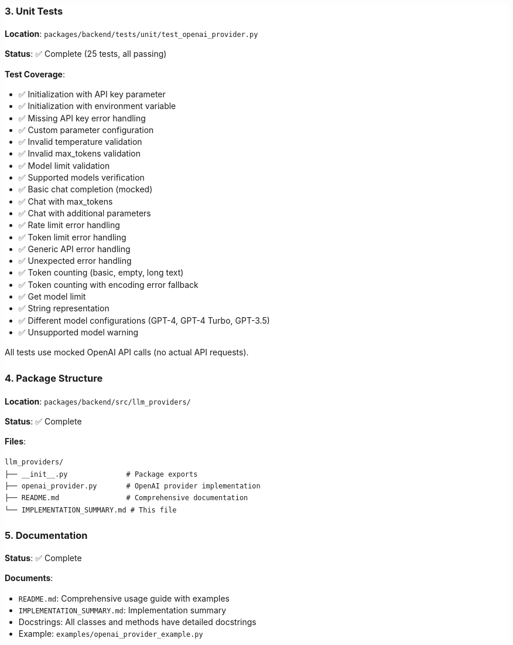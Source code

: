 ### 3. Unit Tests
**Location**: `packages/backend/tests/unit/test_openai_provider.py`

**Status**: ✅ Complete (25 tests, all passing)

**Test Coverage**:
- ✅ Initialization with API key parameter
- ✅ Initialization with environment variable
- ✅ Missing API key error handling
- ✅ Custom parameter configuration
- ✅ Invalid temperature validation
- ✅ Invalid max_tokens validation
- ✅ Model limit validation
- ✅ Supported models verification
- ✅ Basic chat completion (mocked)
- ✅ Chat with max_tokens
- ✅ Chat with additional parameters
- ✅ Rate limit error handling
- ✅ Token limit error handling
- ✅ Generic API error handling
- ✅ Unexpected error handling
- ✅ Token counting (basic, empty, long text)
- ✅ Token counting with encoding error fallback
- ✅ Get model limit
- ✅ String representation
- ✅ Different model configurations (GPT-4, GPT-4 Turbo, GPT-3.5)
- ✅ Unsupported model warning

All tests use mocked OpenAI API calls (no actual API requests).

### 4. Package Structure
**Location**: `packages/backend/src/llm_providers/`

**Status**: ✅ Complete

**Files**:
```
llm_providers/
├── __init__.py              # Package exports
├── openai_provider.py       # OpenAI provider implementation
├── README.md                # Comprehensive documentation
└── IMPLEMENTATION_SUMMARY.md # This file
```

### 5. Documentation
**Status**: ✅ Complete

**Documents**:
- `README.md`: Comprehensive usage guide with examples
- `IMPLEMENTATION_SUMMARY.md`: Implementation summary
- Docstrings: All classes and methods have detailed docstrings
- Example: `examples/openai_provider_example.py`
